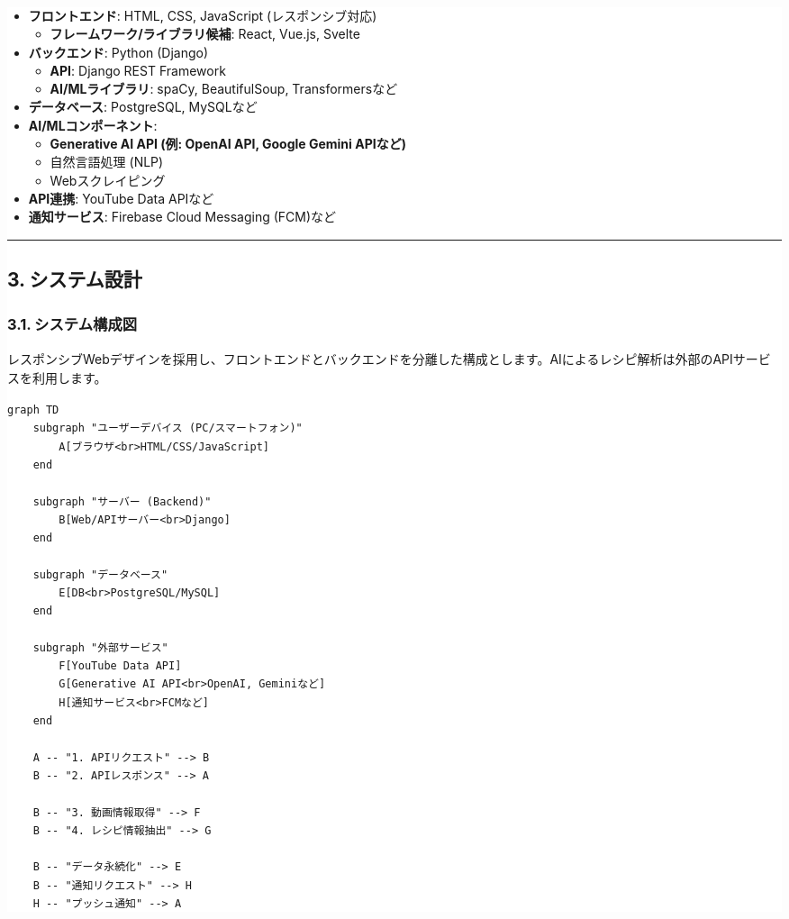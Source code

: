 - **フロントエンド**: HTML, CSS, JavaScript (レスポンシブ対応)
    - **フレームワーク/ライブラリ候補**: React, Vue.js, Svelte
- **バックエンド**: Python (Django)
    - **API**: Django REST Framework
    - **AI/MLライブラリ**: spaCy, BeautifulSoup, Transformersなど
- **データベース**: PostgreSQL, MySQLなど
- **AI/MLコンポーネント**:
    - **Generative AI API (例: OpenAI API, Google Gemini APIなど)**
    - 自然言語処理 (NLP)
    - Webスクレイピング
- **API連携**: YouTube Data APIなど
- **通知サービス**: Firebase Cloud Messaging (FCM)など

---

## 3. システム設計

### 3.1. システム構成図

レスポンシブWebデザインを採用し、フロントエンドとバックエンドを分離した構成とします。AIによるレシピ解析は外部のAPIサービスを利用します。

```mermaid
graph TD
    subgraph "ユーザーデバイス (PC/スマートフォン)"
        A[ブラウザ<br>HTML/CSS/JavaScript]
    end

    subgraph "サーバー (Backend)"
        B[Web/APIサーバー<br>Django]
    end
    
    subgraph "データベース"
        E[DB<br>PostgreSQL/MySQL]
    end

    subgraph "外部サービス"
        F[YouTube Data API]
        G[Generative AI API<br>OpenAI, Geminiなど]
        H[通知サービス<br>FCMなど]
    end

    A -- "1. APIリクエスト" --> B
    B -- "2. APIレスポンス" --> A
    
    B -- "3. 動画情報取得" --> F
    B -- "4. レシピ情報抽出" --> G
    
    B -- "データ永続化" --> E
    B -- "通知リクエスト" --> H
    H -- "プッシュ通知" --> A
```
